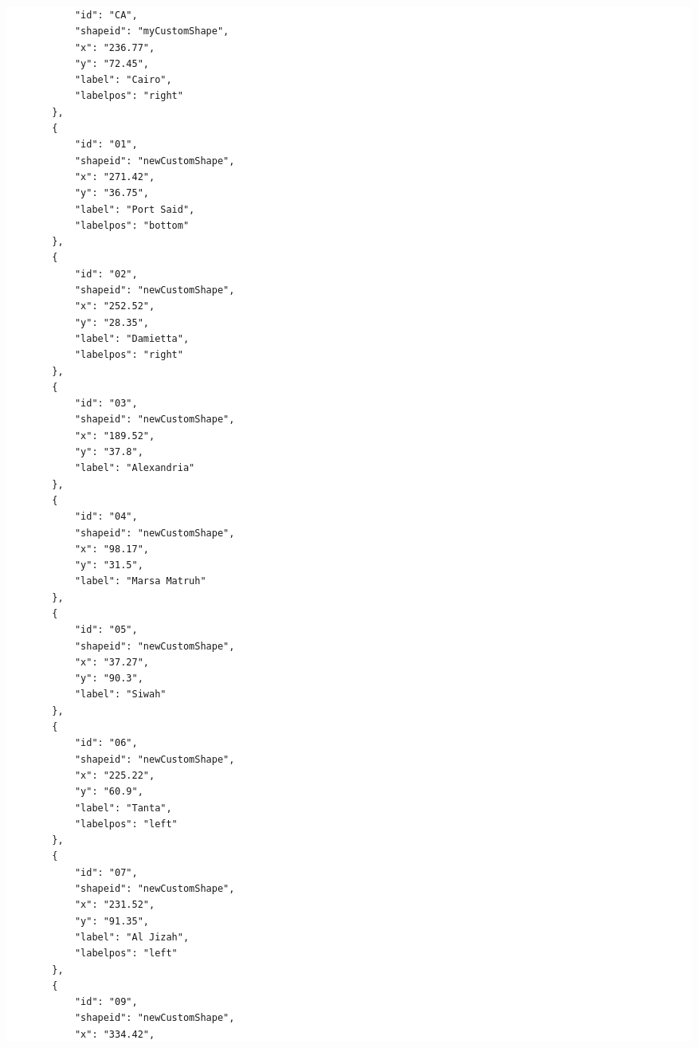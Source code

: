                 "id": "CA",
                "shapeid": "myCustomShape",
                "x": "236.77",
                "y": "72.45",
                "label": "Cairo",
                "labelpos": "right"
            },
            {
                "id": "01",
                "shapeid": "newCustomShape",
                "x": "271.42",
                "y": "36.75",
                "label": "Port Said",
                "labelpos": "bottom"
            },
            {
                "id": "02",
                "shapeid": "newCustomShape",
                "x": "252.52",
                "y": "28.35",
                "label": "Damietta",
                "labelpos": "right"
            },
            {
                "id": "03",
                "shapeid": "newCustomShape",
                "x": "189.52",
                "y": "37.8",
                "label": "Alexandria"
            },
            {
                "id": "04",
                "shapeid": "newCustomShape",
                "x": "98.17",
                "y": "31.5",
                "label": "Marsa Matruh"
            },
            {
                "id": "05",
                "shapeid": "newCustomShape",
                "x": "37.27",
                "y": "90.3",
                "label": "Siwah"
            },
            {
                "id": "06",
                "shapeid": "newCustomShape",
                "x": "225.22",
                "y": "60.9",
                "label": "Tanta",
                "labelpos": "left"
            },
            {
                "id": "07",
                "shapeid": "newCustomShape",
                "x": "231.52",
                "y": "91.35",
                "label": "Al Jizah",
                "labelpos": "left"
            },
            {
                "id": "09",
                "shapeid": "newCustomShape",
                "x": "334.42",